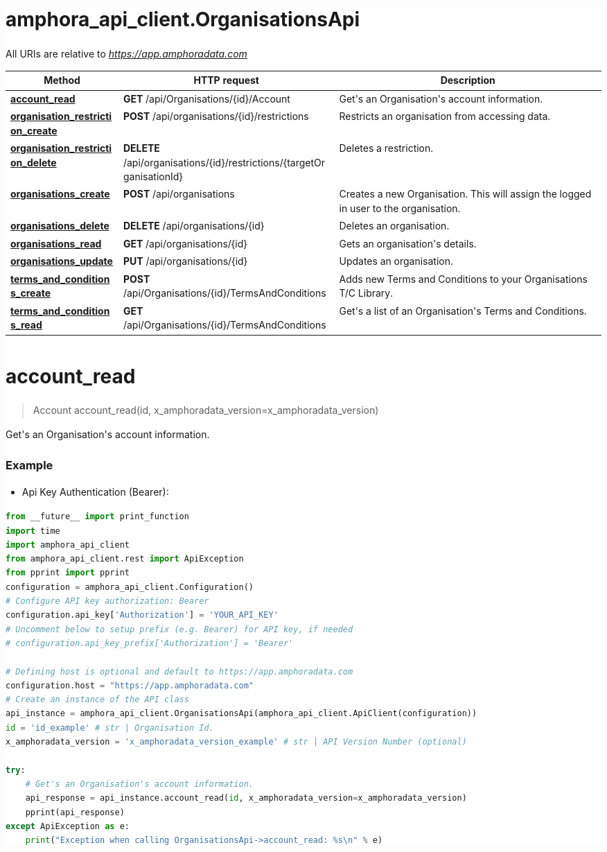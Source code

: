 # amphora_api_client.OrganisationsApi

All URIs are relative to *https://app.amphoradata.com*

Method | HTTP request | Description
------------- | ------------- | -------------
[**account_read**](OrganisationsApi.md#account_read) | **GET** /api/Organisations/{id}/Account | Get&#39;s an Organisation&#39;s account information.
[**organisation_restriction_create**](OrganisationsApi.md#organisation_restriction_create) | **POST** /api/organisations/{id}/restrictions | Restricts an organisation from accessing data.
[**organisation_restriction_delete**](OrganisationsApi.md#organisation_restriction_delete) | **DELETE** /api/organisations/{id}/restrictions/{targetOrganisationId} | Deletes a restriction.
[**organisations_create**](OrganisationsApi.md#organisations_create) | **POST** /api/organisations | Creates a new Organisation. This will assign the logged in user to the organisation.
[**organisations_delete**](OrganisationsApi.md#organisations_delete) | **DELETE** /api/organisations/{id} | Deletes an organisation.
[**organisations_read**](OrganisationsApi.md#organisations_read) | **GET** /api/organisations/{id} | Gets an organisation&#39;s details.
[**organisations_update**](OrganisationsApi.md#organisations_update) | **PUT** /api/organisations/{id} | Updates an organisation.
[**terms_and_conditions_create**](OrganisationsApi.md#terms_and_conditions_create) | **POST** /api/Organisations/{id}/TermsAndConditions | Adds new Terms and Conditions to your Organisations T/C Library.
[**terms_and_conditions_read**](OrganisationsApi.md#terms_and_conditions_read) | **GET** /api/Organisations/{id}/TermsAndConditions | Get&#39;s a list of an Organisation&#39;s Terms and Conditions.


# **account_read**
> Account account_read(id, x_amphoradata_version=x_amphoradata_version)

Get's an Organisation's account information.

### Example

* Api Key Authentication (Bearer):
```python
from __future__ import print_function
import time
import amphora_api_client
from amphora_api_client.rest import ApiException
from pprint import pprint
configuration = amphora_api_client.Configuration()
# Configure API key authorization: Bearer
configuration.api_key['Authorization'] = 'YOUR_API_KEY'
# Uncomment below to setup prefix (e.g. Bearer) for API key, if needed
# configuration.api_key_prefix['Authorization'] = 'Bearer'

# Defining host is optional and default to https://app.amphoradata.com
configuration.host = "https://app.amphoradata.com"
# Create an instance of the API class
api_instance = amphora_api_client.OrganisationsApi(amphora_api_client.ApiClient(configuration))
id = 'id_example' # str | Organisation Id.
x_amphoradata_version = 'x_amphoradata_version_example' # str | API Version Number (optional)

try:
    # Get's an Organisation's account information.
    api_response = api_instance.account_read(id, x_amphoradata_version=x_amphoradata_version)
    pprint(api_response)
except ApiException as e:
    print("Exception when calling OrganisationsApi->account_read: %s\n" % e)
```
